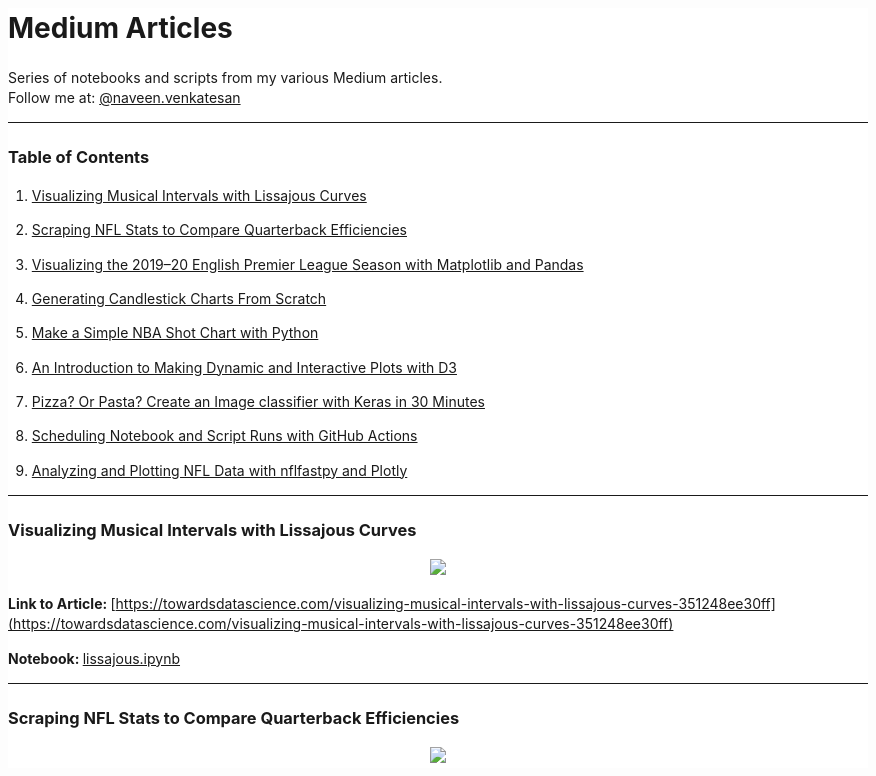 # Medium Articles  
Series of notebooks and scripts from my various Medium articles.  
Follow me at: [@naveen.venkatesan](https://medium.com/@naveen.venkatesan)  

---

### <b>Table of Contents</b>  
1. [Visualizing Musical Intervals with Lissajous Curves](#visualizing-musical-intervals-with-lissajous-curves)

2. [Scraping NFL Stats to Compare Quarterback Efficiencies](#scraping-nfl-stats-to-compare-quarterback-efficiencies)  

3. [Visualizing the 2019–20 English Premier League Season with Matplotlib and Pandas](#visualizing-the-2019-20-english-premier-league-season-with-matplotlib-and-pandas)

4. [Generating Candlestick Charts From Scratch](#generating-candlestick-charts-from-scratch)

5. [Make a Simple NBA Shot Chart with Python](#make-a-simple-nba-shot-chart-with-python)  

6. [An Introduction to Making Dynamic and Interactive Plots with D3](#an-introduction-to-making-dynamic-and-interactive-plots-with-d3)  

7. [Pizza? Or Pasta? Create an Image classifier with Keras in 30 Minutes](#pizza-or-pasta-create-an-image-classifier-with-keras-in-30-minutes)  

8. [Scheduling Notebook and Script Runs with GitHub Actions](#scheduling-notebook-and-script-runs-with-github-actions)

9. [Analyzing and Plotting NFL Data with nflfastpy and Plotly](#analyzing-and-plotting-nfl-data-with-nflfastpy-and-plotly)  

---  

### <b>Visualizing Musical Intervals with Lissajous Curves</b>  

<p align='center'>
<img src='https://miro.medium.com/max/1400/1*woyf8p7qHwHPQi2hGlbzFw.gif' height=600px>
</p>

<b>Link to Article: </b>[https://towardsdatascience.com/visualizing-musical-intervals-with-lissajous-curves-351248ee30ff](https://towardsdatascience.com/visualizing-musical-intervals-with-lissajous-curves-351248ee30ff)  

<b>Notebook: </b>[lissajous.ipynb](./articles/lissajous/lissajous.ipynb)

---

### <b>Scraping NFL Stats to Compare Quarterback Efficiencies</b>  

<p align='center'>
<img src='https://miro.medium.com/max/1322/1*YqMufWwCz3Ir85dEWN2uKg.png' height=600px>
</p>  
